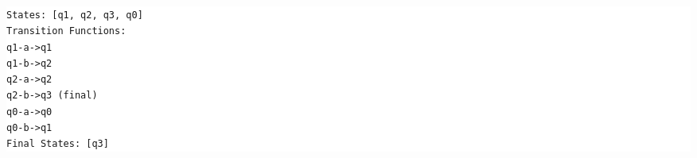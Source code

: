 ```
States: [q1, q2, q3, q0]
Transition Functions:
q1-a->q1
q1-b->q2
q2-a->q2
q2-b->q3 (final)
q0-a->q0
q0-b->q1
Final States: [q3]
```
